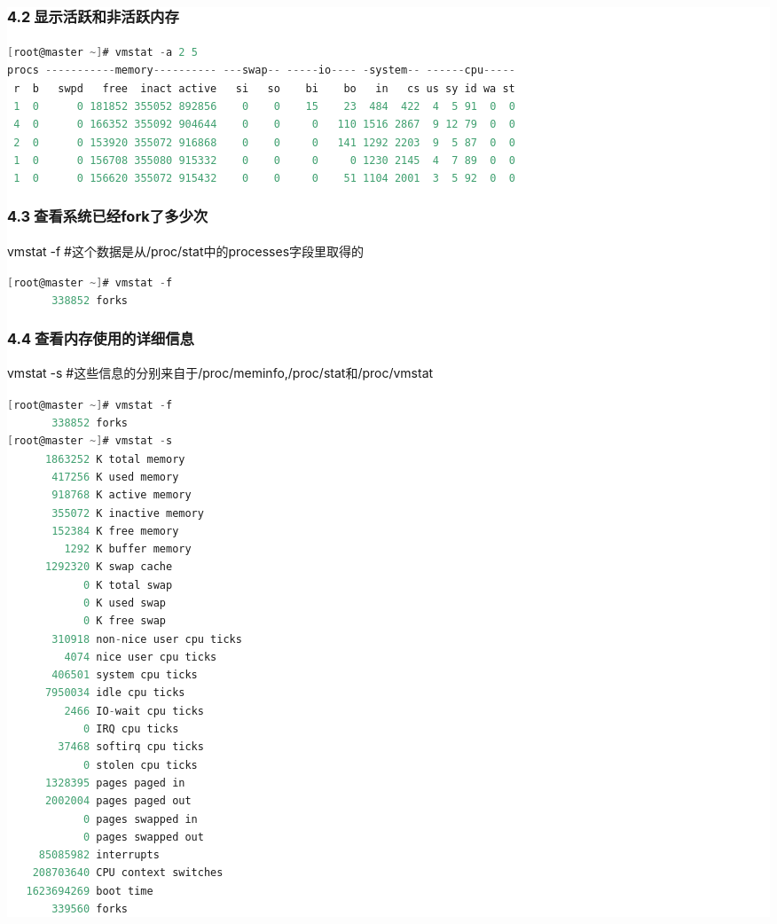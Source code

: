 ### 4.2 显示活跃和非活跃内存

```c
[root@master ~]# vmstat -a 2 5
procs -----------memory---------- ---swap-- -----io---- -system-- ------cpu-----
 r  b   swpd   free  inact active   si   so    bi    bo   in   cs us sy id wa st
 1  0      0 181852 355052 892856    0    0    15    23  484  422  4  5 91  0  0
 4  0      0 166352 355092 904644    0    0     0   110 1516 2867  9 12 79  0  0
 2  0      0 153920 355072 916868    0    0     0   141 1292 2203  9  5 87  0  0
 1  0      0 156708 355080 915332    0    0     0     0 1230 2145  4  7 89  0  0
 1  0      0 156620 355072 915432    0    0     0    51 1104 2001  3  5 92  0  0
```
### 4.3 查看系统已经fork了多少次

vmstat -f   #这个数据是从/proc/stat中的processes字段里取得的

```c
[root@master ~]# vmstat -f
       338852 forks
```
### 4.4 查看内存使用的详细信息


vmstat -s     #这些信息的分别来自于/proc/meminfo,/proc/stat和/proc/vmstat

```c
[root@master ~]# vmstat -f
       338852 forks
[root@master ~]# vmstat -s  
      1863252 K total memory
       417256 K used memory
       918768 K active memory
       355072 K inactive memory
       152384 K free memory
         1292 K buffer memory
      1292320 K swap cache
            0 K total swap
            0 K used swap
            0 K free swap
       310918 non-nice user cpu ticks
         4074 nice user cpu ticks
       406501 system cpu ticks
      7950034 idle cpu ticks
         2466 IO-wait cpu ticks
            0 IRQ cpu ticks
        37468 softirq cpu ticks
            0 stolen cpu ticks
      1328395 pages paged in
      2002004 pages paged out
            0 pages swapped in
            0 pages swapped out
     85085982 interrupts
    208703640 CPU context switches
   1623694269 boot time
       339560 forks
```
